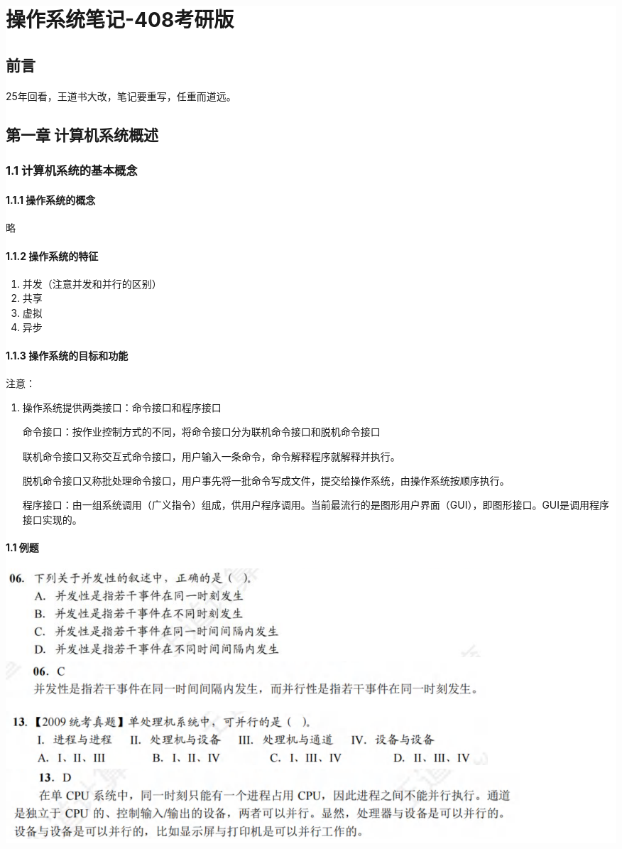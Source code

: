 # 操作系统笔记-408考研版

## 前言

25年回看，王道书大改，笔记要重写，任重而道远。

## 第一章 计算机系统概述

### 1.1 计算机系统的基本概念

#### 1.1.1 操作系统的概念

略

#### 1.1.2 操作系统的特征

1. 并发（注意并发和并行的区别）
2. 共享
3. 虚拟
4. 异步

#### 1.1.3 操作系统的目标和功能

注意：
1. 操作系统提供两类接口：命令接口和程序接口

    命令接口：按作业控制方式的不同，将命令接口分为联机命令接口和脱机命令接口

    联机命令接口又称交互式命令接口，用户输入一条命令，命令解释程序就解释并执行。

    脱机命令接口又称批处理命令接口，用户事先将一批命令写成文件，提交给操作系统，由操作系统按顺序执行。

    程序接口：由一组系统调用（广义指令）组成，供用户程序调用。当前最流行的是图形用户界面（GUI），即图形接口。GUI是调用程序接口实现的。

#### 1.1 例题
![alt text](images/image-2.png)
![alt text](images/image-3.png)

![alt text](images/image-4.png)
![alt text](images/image-5.png)
